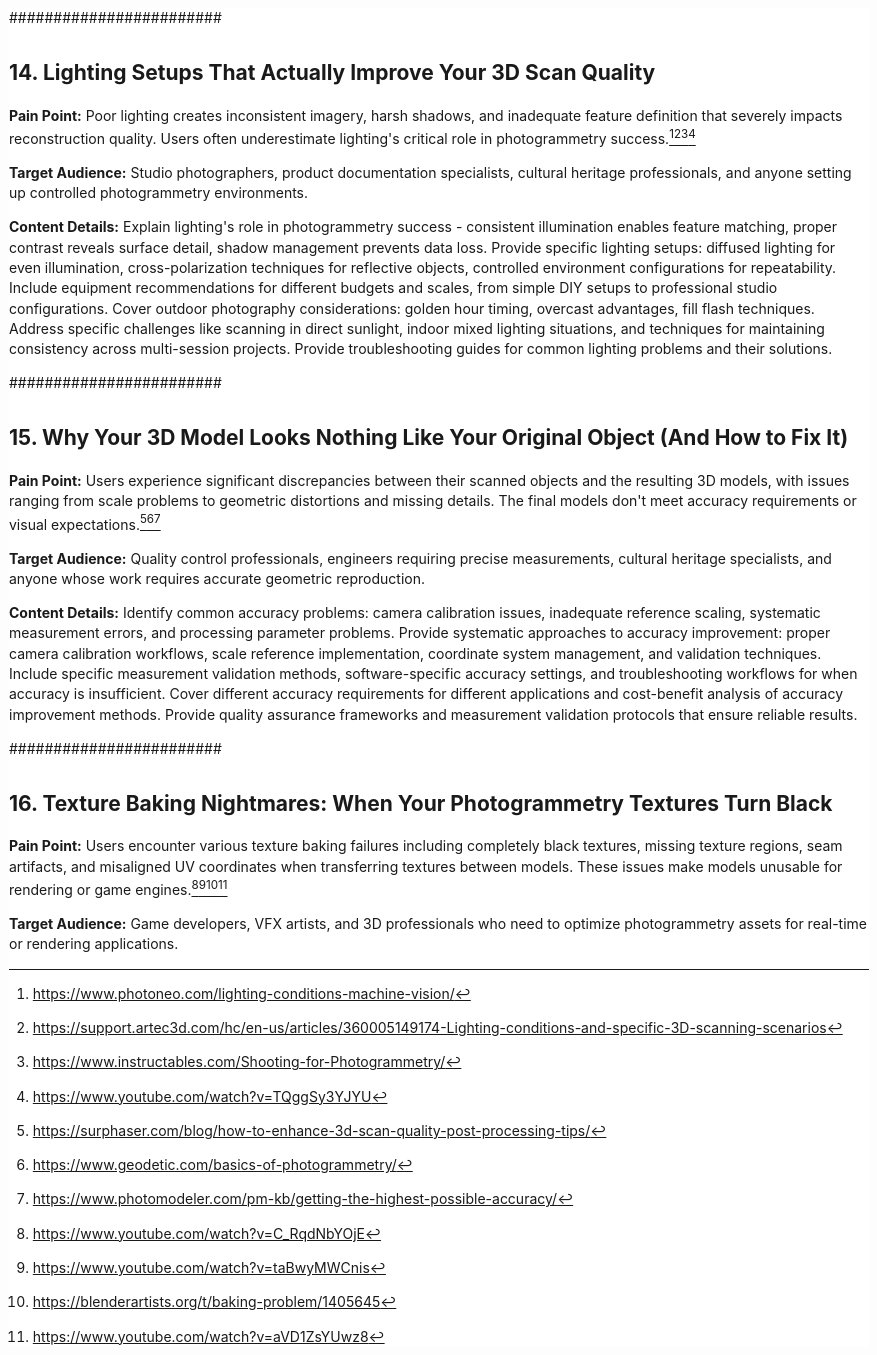 \#\#\#\#\#\#\#\#\#\#\#\#\#\#\#\#\#\#\#\#\#\#\#\#

## 14. Lighting Setups That Actually Improve Your 3D Scan Quality

**Pain Point:** Poor lighting creates inconsistent imagery, harsh shadows, and inadequate feature definition that severely impacts reconstruction quality. Users often underestimate lighting's critical role in photogrammetry success.[^39][^40][^37][^41]

**Target Audience:** Studio photographers, product documentation specialists, cultural heritage professionals, and anyone setting up controlled photogrammetry environments.

**Content Details:** Explain lighting's role in photogrammetry success - consistent illumination enables feature matching, proper contrast reveals surface detail, shadow management prevents data loss. Provide specific lighting setups: diffused lighting for even illumination, cross-polarization techniques for reflective objects, controlled environment configurations for repeatability. Include equipment recommendations for different budgets and scales, from simple DIY setups to professional studio configurations. Cover outdoor photography considerations: golden hour timing, overcast advantages, fill flash techniques. Address specific challenges like scanning in direct sunlight, indoor mixed lighting situations, and techniques for maintaining consistency across multi-session projects. Provide troubleshooting guides for common lighting problems and their solutions.

\#\#\#\#\#\#\#\#\#\#\#\#\#\#\#\#\#\#\#\#\#\#\#\#

## 15. Why Your 3D Model Looks Nothing Like Your Original Object (And How to Fix It)

**Pain Point:** Users experience significant discrepancies between their scanned objects and the resulting 3D models, with issues ranging from scale problems to geometric distortions and missing details. The final models don't meet accuracy requirements or visual expectations.[^3][^42][^32]

**Target Audience:** Quality control professionals, engineers requiring precise measurements, cultural heritage specialists, and anyone whose work requires accurate geometric reproduction.

**Content Details:** Identify common accuracy problems: camera calibration issues, inadequate reference scaling, systematic measurement errors, and processing parameter problems. Provide systematic approaches to accuracy improvement: proper camera calibration workflows, scale reference implementation, coordinate system management, and validation techniques. Include specific measurement validation methods, software-specific accuracy settings, and troubleshooting workflows for when accuracy is insufficient. Cover different accuracy requirements for different applications and cost-benefit analysis of accuracy improvement methods. Provide quality assurance frameworks and measurement validation protocols that ensure reliable results.

\#\#\#\#\#\#\#\#\#\#\#\#\#\#\#\#\#\#\#\#\#\#\#\#

## 16. Texture Baking Nightmares: When Your Photogrammetry Textures Turn Black

**Pain Point:** Users encounter various texture baking failures including completely black textures, missing texture regions, seam artifacts, and misaligned UV coordinates when transferring textures between models. These issues make models unusable for rendering or game engines.[^19][^43][^44][^45]

**Target Audience:** Game developers, VFX artists, and 3D professionals who need to optimize photogrammetry assets for real-time or rendering applications.


[^1]: https://www.reddit.com/r/photogrammetry/comments/1f45oaf/what_am_i_doing_wrong/
[^2]: https://www.reddit.com/r/blenderhelp/comments/10pgqfg/fixing_3d_photogrammetry_modeling_issues/
[^3]: https://surphaser.com/blog/how-to-enhance-3d-scan-quality-post-processing-tips/
[^4]: https://www.youtube.com/watch?v=ZZut6f17Vtc
[^5]: https://www.agisoft.com/forum/index.php?topic=10580.0
[^6]: https://pmc.ncbi.nlm.nih.gov/articles/PMC11598270/
[^7]: https://www.reddit.com/r/photogrammetry/comments/11qo1p1/photogrammetry_with_mobile_phone/
[^8]: https://www.youtube.com/watch?v=VtRLU2K7gyM
[^9]: https://www.pointscan.co.uk/challenges-in-3d-laser-scanning/
[^10]: https://www.wevolver.com/article/overcoming-the-challenges-of-3d-scanning
[^11]: https://www.shining3d.com/3d-scanning-challenges-shiny-dark-colorful-
[^12]: https://store.3dmakerpro.com/en-ca/blogs/school/top-10-3d-scanning-mistakes
[^13]: https://www.reddit.com/r/photogrammetry/comments/1i4iffk/problems_with_reality_capture_newbie/
[^14]: https://www.hammermissions.com/post/captured-vs-aligned-images-drone-photogrammetry
[^15]: https://www.youtube.com/watch?v=2_ulJZTYJwA
[^16]: https://blenderartists.org/t/photogrammetry-model-processing-mainly-uv-mapping-pains/686151
[^17]: https://www.youtube.com/watch?v=I-lH2_Ca3Dw
[^18]: https://forums.sketchup.com/t/projecting-textures-onto-3d-meshes-created-in-photogrammetry-software/113656
[^19]: https://www.youtube.com/watch?v=C_RqdNbYOjE
[^20]: https://formlabs.com/blog/photogrammetry-guide-and-software-comparison/
[^21]: https://www.reddit.com/r/photogrammetry/comments/jp2nj3/project_size_estimation/
[^22]: https://deep3d.co.uk/2017/05/22/photogrammetry-managing-data/
[^23]: https://www.aerotas.com/photogrammetry
[^24]: https://www.cloudynights.com/topic/650850-photometric-color-calibration-having-difficulties/
[^25]: https://docs.polyhaven.com/en/technical-standards/texture-color-calibration
[^26]: https://forum.dxo.com/t/cant-perform-color-calibration-due-to-clipping/36835
[^27]: https://support.artec3d.com/hc/en-us/articles/115004078385-Automation-of-3D-scanning-and-processing
[^28]: https://gomeasure3d.com/blog/automating-3d-scanning-process-need/
[^29]: https://www.3d-scantech.com/product/autoscan-k-3d-system/
[^30]: https://help.alteia.com/photogrammetry/quality-checks-and-statistics
[^31]: https://www.agisoftmetashape.com/how-to-perform-quality-checks-on-photogrammetry-projects-in-metashape/
[^32]: https://www.photomodeler.com/pm-kb/getting-the-highest-possible-accuracy/
[^33]: https://enterprise-insights.dji.com/blog/ppk-post-processed-kinematics-workflow
[^34]: https://www.reddit.com/r/photogrammetry/comments/131zrhi/metashape_does_not_correctly_align_drone_images/
[^35]: https://www.reddit.com/r/photogrammetry/comments/1kgdjq7/photogrammetry_is_hard/
[^36]: https://www.pix-pro.com/blog/photogrammetry-misconceptions
[^37]: https://www.instructables.com/Shooting-for-Photogrammetry/
[^38]: https://www.reddit.com/r/photogrammetry/comments/rn3fsv/any_tips_for_a_beginner/
[^39]: https://www.photoneo.com/lighting-conditions-machine-vision/
[^40]: https://support.artec3d.com/hc/en-us/articles/360005149174-Lighting-conditions-and-specific-3D-scanning-scenarios
[^41]: https://www.youtube.com/watch?v=TQggSy3YJYU
[^42]: https://www.geodetic.com/basics-of-photogrammetry/
[^43]: https://www.youtube.com/watch?v=taBwyMWCnis
[^44]: https://blenderartists.org/t/baking-problem/1405645
[^45]: https://www.youtube.com/watch?v=aVD1ZsYUwz8
[^46]: https://www.youtube.com/watch?v=idMY3X7ZvRY
[^47]: https://forums.unrealengine.com/t/problem-about-the-3d-model-from-reality-capture/1183631
[^48]: https://help.nira.app/hc/en-us/articles/32546401529499-Do-you-have-any-suggestions-for-creating-high-quality-photogrammetry-models
[^49]: https://www.youtube.com/watch?v=6nFdKea7Xsw
[^50]: https://forums.cgarchitect.com/topic/79902-photogrammetry-workflows/
[^51]: https://www.reddit.com/r/photogrammetry/comments/1804g7u/reality_capture_turntable_workflow_doesnt_align/
[^52]: https://www.flightsim.com/forums/topic/47415-why-its-me-the-photogrammetry-problem/
[^53]: https://3dpointshot.com/blog/9-common-problems-with-3d-scanning-you-need-to-know
[^54]: https://www.3dscanforum.org/viewforum.php?f=18
[^55]: https://www.reddit.com/r/photogrammetry/
[^56]: https://surphaser.com/blog/troubleshooting-common-3d-scanner-issues/
[^57]: https://www.reddit.com/r/3dsmax/comments/m70hma/topology_problem_with_3d_scanned_mesh/
[^58]: https://discourse.mcneel.com/t/points-to-mesh-with-quad-faces-issues-with-current-method-advise-request/71604
[^59]: https://www.reddit.com/r/photogrammetry/comments/1h4j6x0/agisoft_metashape_trouble_with_building_textures/
[^60]: https://www.comsol.com/support/learning-center/article/Repairing-and-Improving-Imported-Meshes-from-3D-Scans-64831
[^61]: http://www.headus.com/phpbb/viewtopic.php?t=844\&sid=949d58762824bf97dddf5d2cad37a5a2
[^62]: https://isprs-archives.copernicus.org/articles/XLVIII-2-2024/415/2024/isprs-archives-XLVIII-2-2024-415-2024.pdf
[^63]: https://pmc.ncbi.nlm.nih.gov/articles/PMC9400401/
[^64]: https://www.pix-pro.com/blog/photogrammetry-limits
[^65]: https://qviro.com/blog/applications-of-3d-scanners-in-automation-2025/
[^66]: https://ar-code.com/blog/how-to-manage-the-file-size-limitation-for-3d-models-on-ar-code
[^67]: https://pixinsight.com/forum/index.php?threads%2Fhuge-problems-and-inconsistencies-with-photometric-color-calibration.15148%2F
[^68]: https://www.reddit.com/r/AskAstrophotography/comments/11kb6ns/siril_photometric_color_calibration_issues/